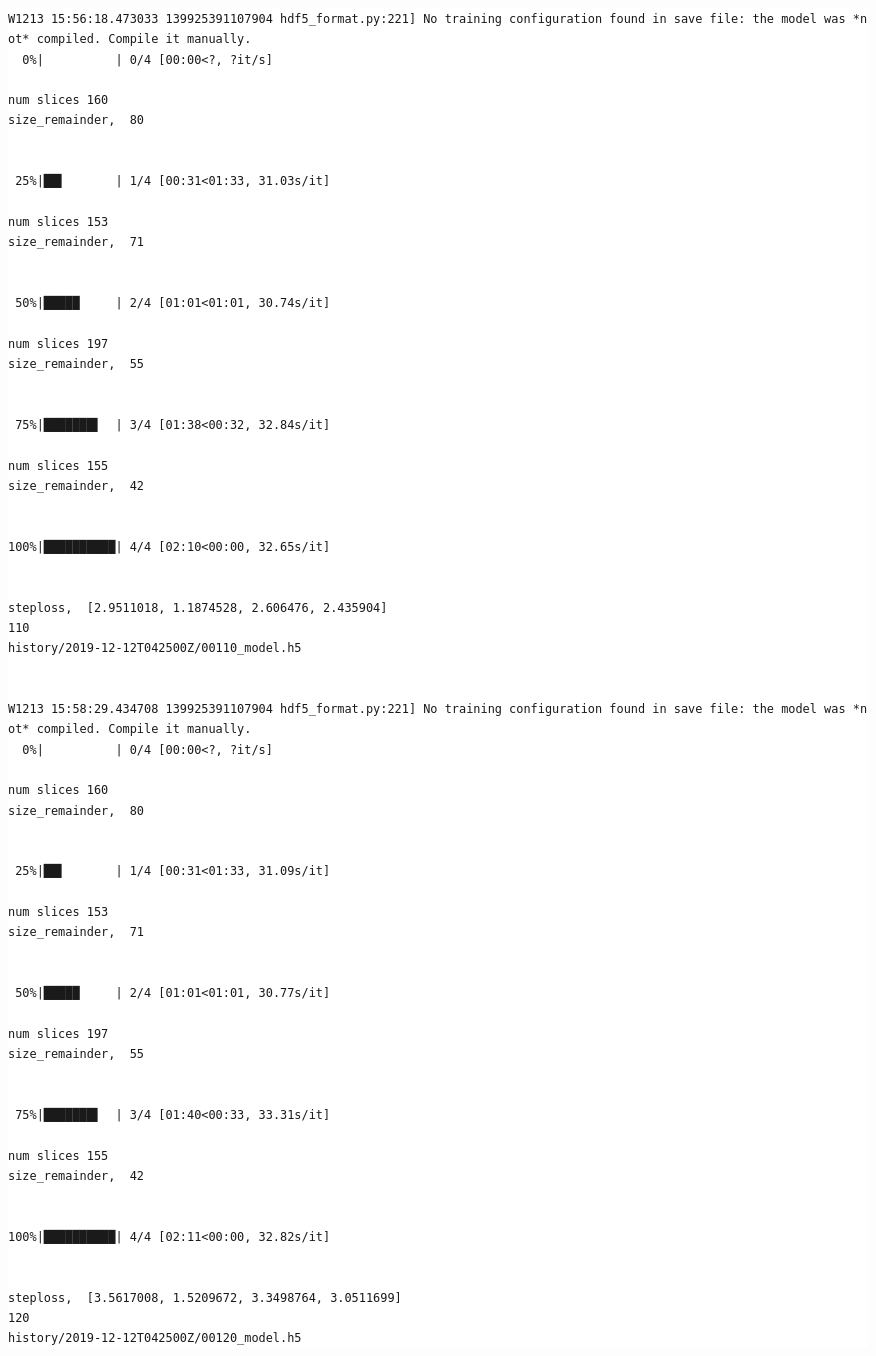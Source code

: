
    W1213 15:56:18.473033 139925391107904 hdf5_format.py:221] No training configuration found in save file: the model was *not* compiled. Compile it manually.
      0%|          | 0/4 [00:00<?, ?it/s]

    num slices 160
    size_remainder,  80


     25%|██▌       | 1/4 [00:31<01:33, 31.03s/it]

    num slices 153
    size_remainder,  71


     50%|█████     | 2/4 [01:01<01:01, 30.74s/it]

    num slices 197
    size_remainder,  55


     75%|███████▌  | 3/4 [01:38<00:32, 32.84s/it]

    num slices 155
    size_remainder,  42


    100%|██████████| 4/4 [02:10<00:00, 32.65s/it]


    steploss,  [2.9511018, 1.1874528, 2.606476, 2.435904]
    110
    history/2019-12-12T042500Z/00110_model.h5


    W1213 15:58:29.434708 139925391107904 hdf5_format.py:221] No training configuration found in save file: the model was *not* compiled. Compile it manually.
      0%|          | 0/4 [00:00<?, ?it/s]

    num slices 160
    size_remainder,  80


     25%|██▌       | 1/4 [00:31<01:33, 31.09s/it]

    num slices 153
    size_remainder,  71


     50%|█████     | 2/4 [01:01<01:01, 30.77s/it]

    num slices 197
    size_remainder,  55


     75%|███████▌  | 3/4 [01:40<00:33, 33.31s/it]

    num slices 155
    size_remainder,  42


    100%|██████████| 4/4 [02:11<00:00, 32.82s/it]


    steploss,  [3.5617008, 1.5209672, 3.3498764, 3.0511699]
    120
    history/2019-12-12T042500Z/00120_model.h5

